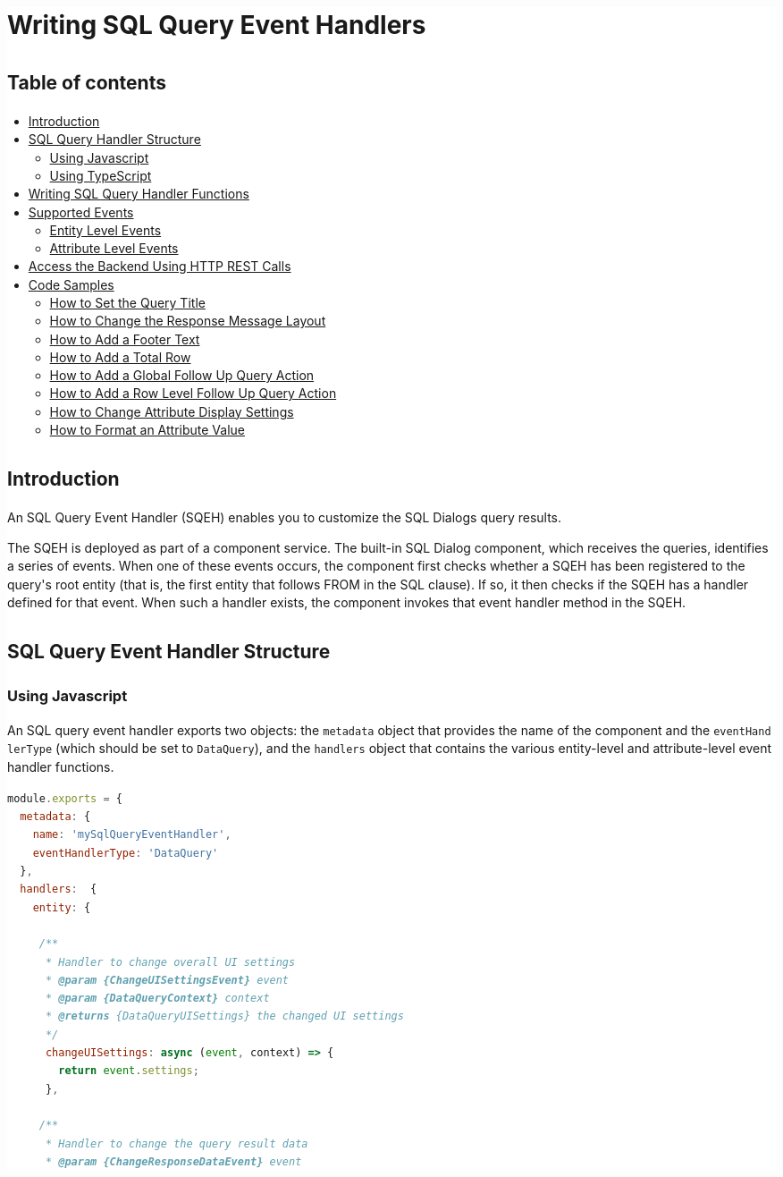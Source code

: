 # Writing SQL Query Event Handlers

## Table of contents
- [Introduction](#introduction)
- [SQL Query Handler Structure](#structure)
    - [Using Javascript](#js)
    - [Using TypeScript](#ts)
- [Writing SQL Query Handler Functions](#writing)
- [Supported Events](#events)
    - [Entity Level Events](#entity-events)
    - [Attribute Level Events](#attribute-events)
- [Access the Backend Using HTTP REST Calls](#rest)
- [Code Samples](#samples)
    - [How to Set the Query Title](#query-title)
    - [How to Change the Response Message Layout](#layout)
    - [How to Add a Footer Text](#footer-text)
    - [How to Add a Total Row](#total-row)
    - [How to Add a Global Follow Up Query Action](#follow-up-query-global)
    - [How to Add a Row Level Follow Up Query Action](#follow-up-query-row)
    - [How to Change Attribute Display Settings](#attribute-display)
    - [How to Format an Attribute Value](#attribute-format)

## Introduction <a name="introduction">

An SQL Query Event Handler (SQEH) enables you to customize the SQL Dialogs query results.

The SQEH is deployed as part of a component service. The built-in SQL Dialog component, which receives the queries, identifies a series of events. When one of these events occurs, the component first checks whether a SQEH has been registered to the query's root entity (that is, the first entity that follows FROM in the SQL clause). If so, it then checks if the SQEH has a handler defined for that event. When such a handler exists, the component invokes that event handler method in the SQEH. 

## SQL Query Event Handler Structure <a name="structure">

### Using Javascript <a name="js">

An SQL query event handler exports two objects: the `metadata` object that provides the name of the component and the `eventHandlerType` (which should be set to `DataQuery`), and the `handlers` object that contains the various entity-level and attribute-level event handler functions.

```javascript
module.exports = {
  metadata: {
    name: 'mySqlQueryEventHandler',
    eventHandlerType: 'DataQuery'
  },
  handlers:  {
    entity: { 

     /**
      * Handler to change overall UI settings
      * @param {ChangeUISettingsEvent} event
      * @param {DataQueryContext} context
      * @returns {DataQueryUISettings} the changed UI settings
      */
      changeUISettings: async (event, context) => { 
        return event.settings;
      },

     /**
      * Handler to change the query result data
      * @param {ChangeResponseDataEvent} event
```
